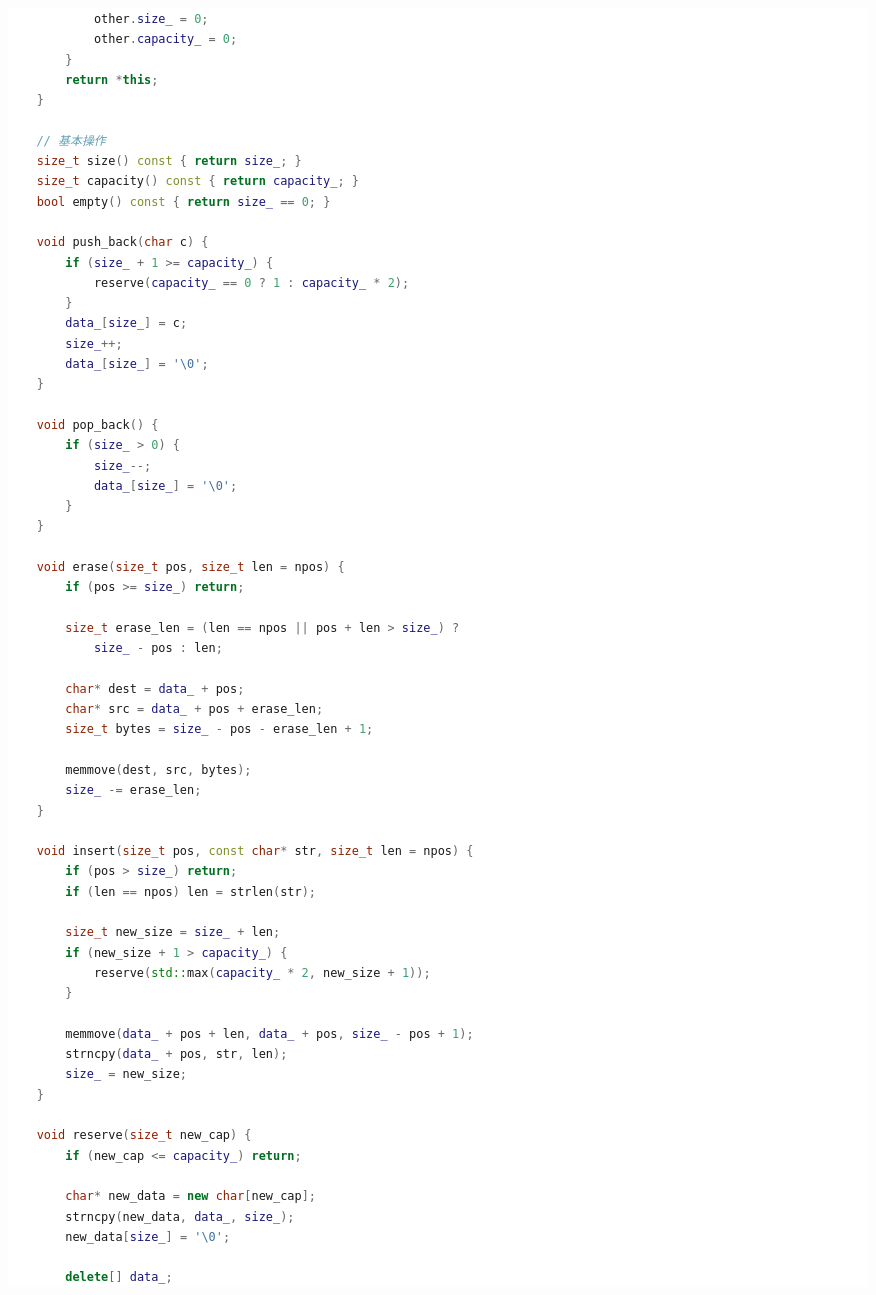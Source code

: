 ```cpp
            other.size_ = 0;
            other.capacity_ = 0;
        }
        return *this;
    }

    // 基本操作
    size_t size() const { return size_; }
    size_t capacity() const { return capacity_; }
    bool empty() const { return size_ == 0; }

    void push_back(char c) {
        if (size_ + 1 >= capacity_) {
            reserve(capacity_ == 0 ? 1 : capacity_ * 2);
        }
        data_[size_] = c;
        size_++;
        data_[size_] = '\0';
    }

    void pop_back() {
        if (size_ > 0) {
            size_--;
            data_[size_] = '\0';
        }
    }

    void erase(size_t pos, size_t len = npos) {
        if (pos >= size_) return;

        size_t erase_len = (len == npos || pos + len > size_) ?
            size_ - pos : len;

        char* dest = data_ + pos;
        char* src = data_ + pos + erase_len;
        size_t bytes = size_ - pos - erase_len + 1;

        memmove(dest, src, bytes);
        size_ -= erase_len;
    }

    void insert(size_t pos, const char* str, size_t len = npos) {
        if (pos > size_) return;
        if (len == npos) len = strlen(str);

        size_t new_size = size_ + len;
        if (new_size + 1 > capacity_) {
            reserve(std::max(capacity_ * 2, new_size + 1));
        }

        memmove(data_ + pos + len, data_ + pos, size_ - pos + 1);
        strncpy(data_ + pos, str, len);
        size_ = new_size;
    }

    void reserve(size_t new_cap) {
        if (new_cap <= capacity_) return;

        char* new_data = new char[new_cap];
        strncpy(new_data, data_, size_);
        new_data[size_] = '\0';

        delete[] data_;
```